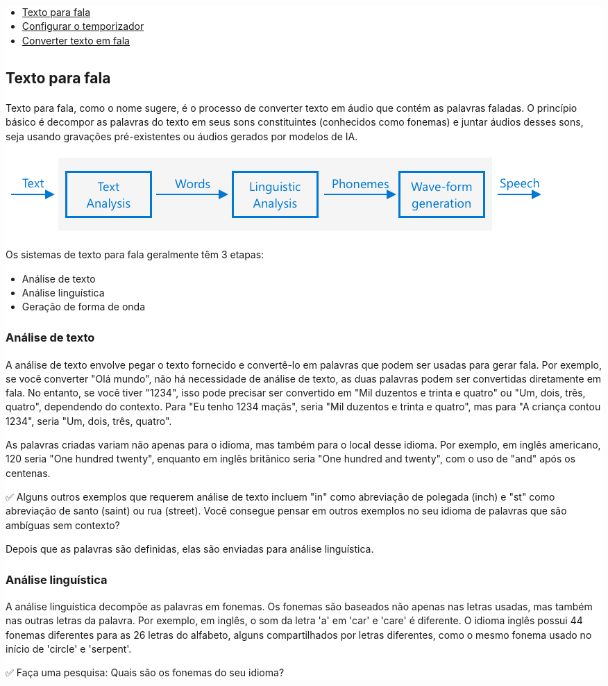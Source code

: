 * [Texto para fala](../../../../../6-consumer/lessons/3-spoken-feedback)
* [Configurar o temporizador](../../../../../6-consumer/lessons/3-spoken-feedback)
* [Converter texto em fala](../../../../../6-consumer/lessons/3-spoken-feedback)

## Texto para fala

Texto para fala, como o nome sugere, é o processo de converter texto em áudio que contém as palavras faladas. O princípio básico é decompor as palavras do texto em seus sons constituintes (conhecidos como fonemas) e juntar áudios desses sons, seja usando gravações pré-existentes ou áudios gerados por modelos de IA.

![As três etapas dos sistemas típicos de texto para fala](../../../../../translated_images/tts-overview.193843cf3f5ee09f8b3371a9fdaeb0f116698a07ca69daaa77158da4800e5453.br.png)

Os sistemas de texto para fala geralmente têm 3 etapas:

* Análise de texto
* Análise linguística
* Geração de forma de onda

### Análise de texto

A análise de texto envolve pegar o texto fornecido e convertê-lo em palavras que podem ser usadas para gerar fala. Por exemplo, se você converter "Olá mundo", não há necessidade de análise de texto, as duas palavras podem ser convertidas diretamente em fala. No entanto, se você tiver "1234", isso pode precisar ser convertido em "Mil duzentos e trinta e quatro" ou "Um, dois, três, quatro", dependendo do contexto. Para "Eu tenho 1234 maçãs", seria "Mil duzentos e trinta e quatro", mas para "A criança contou 1234", seria "Um, dois, três, quatro".

As palavras criadas variam não apenas para o idioma, mas também para o local desse idioma. Por exemplo, em inglês americano, 120 seria "One hundred twenty", enquanto em inglês britânico seria "One hundred and twenty", com o uso de "and" após os centenas.

✅ Alguns outros exemplos que requerem análise de texto incluem "in" como abreviação de polegada (inch) e "st" como abreviação de santo (saint) ou rua (street). Você consegue pensar em outros exemplos no seu idioma de palavras que são ambíguas sem contexto?

Depois que as palavras são definidas, elas são enviadas para análise linguística.

### Análise linguística

A análise linguística decompõe as palavras em fonemas. Os fonemas são baseados não apenas nas letras usadas, mas também nas outras letras da palavra. Por exemplo, em inglês, o som da letra 'a' em 'car' e 'care' é diferente. O idioma inglês possui 44 fonemas diferentes para as 26 letras do alfabeto, alguns compartilhados por letras diferentes, como o mesmo fonema usado no início de 'circle' e 'serpent'.

✅ Faça uma pesquisa: Quais são os fonemas do seu idioma?
